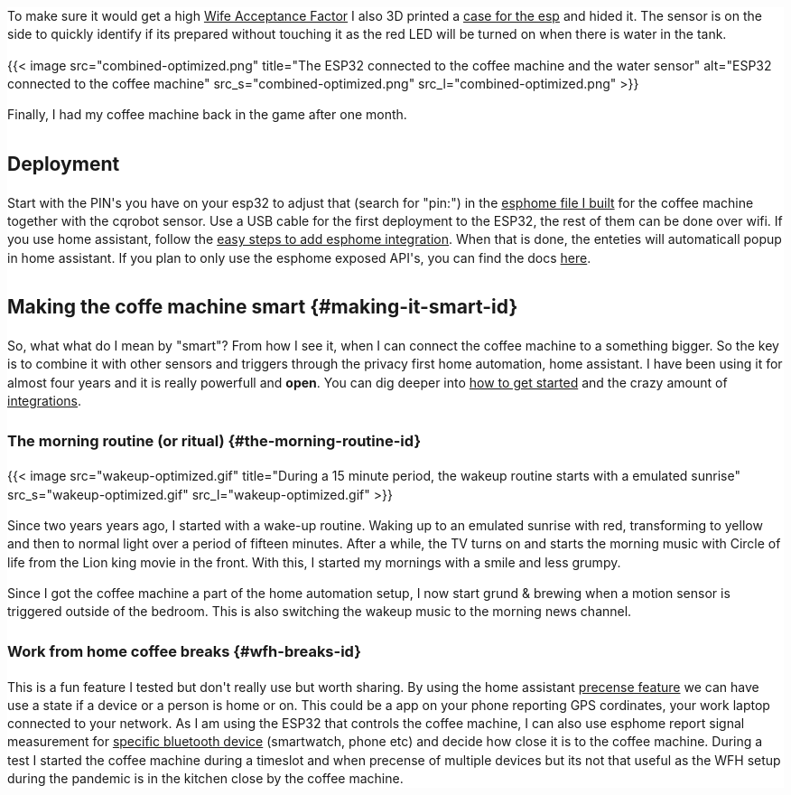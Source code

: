 To make sure it would get a high [Wife Acceptance Factor](https://en.wikipedia.org/wiki/Wife_acceptance_factor) I also 3D printed a [case for the esp](https://www.thingiverse.com/thing:3417603) and hided it. The sensor is on the side to quickly identify if its prepared without touching it as the red LED will be turned on when there is water in the tank. 

{{< image src="combined-optimized.png" title="The ESP32 connected to the coffee machine and the water sensor" alt="ESP32 connected to the coffee machine" src_s="combined-optimized.png" src_l="combined-optimized.png" >}}


Finally, I had my coffee machine back in the game after one month.

## Deployment
Start with the PIN's you have on your esp32 to adjust that (search for "pin:") in the [esphome file I built](https://github.com/lerra/home-automation/blob/main/iot_enabling_grind_and_brew_hd7762_coffee_machine/esphome.yaml) for the coffee machine together with the cqrobot sensor. Use a USB cable for the first deployment to the ESP32, the rest of them can be done over wifi. If you use home assistant, follow the [easy steps to add esphome integration](https://www.home-assistant.io/integrations/esphome/). When that is done, the enteties will automaticall popup in home assistant. If you plan to only use the esphome exposed API's, you can find the docs [here](https://esphome.io/web-api/index.html).


## Making the coffe machine smart {#making-it-smart-id}
So, what what do I mean by "smart"? From how I see it, when I can connect the coffee machine to a something bigger. So the key is to combine it with other sensors and triggers through the privacy first home automation, home assistant. I have been using it for almost four years and it is really powerfull and **open**. You can dig deeper into [how to get started](https://www.home-assistant.io/getting-started/) and the crazy amount of [integrations](https://www.home-assistant.io/integrations/).

### The morning routine (or ritual) {#the-morning-routine-id}
{{< image src="wakeup-optimized.gif" title="During a 15 minute period, the wakeup routine starts with a emulated sunrise" src_s="wakeup-optimized.gif" src_l="wakeup-optimized.gif" >}}

<p>Since two years years ago, I started with a wake-up routine. Waking up to an emulated sunrise with red, transforming to yellow and then to normal light over a period of fifteen minutes. After a while, the TV turns on and starts the morning music with Circle of life from the Lion king movie in the front. With this, I started my mornings with a smile and less grumpy.

Since I got the coffee machine a part of the home automation setup, I now start grund & brewing when a motion sensor is triggered outside of the bedroom. This is also switching the wakeup music to the morning news channel.</p>
### Work from home coffee breaks {#wfh-breaks-id}
This is a fun feature I tested but don't really use but worth sharing. By using the home assistant [precense feature](https://www.home-assistant.io/getting-started/presence-detection/) we can have use a state if a device or a person is home or on. This could be a app on your phone reporting GPS cordinates, your work laptop connected to your network. As I am using the ESP32 that controls the coffee machine, I can also use esphome report signal measurement for [specific bluetooth device](https://esphome.io/components/sensor/ble_rssi.html) (smartwatch, phone etc) and decide how close it is to the coffee machine. During a test I started the coffee machine during a timeslot and when precense of multiple devices but its not that useful as the WFH setup during the pandemic is in the kitchen close by the coffee machine.
